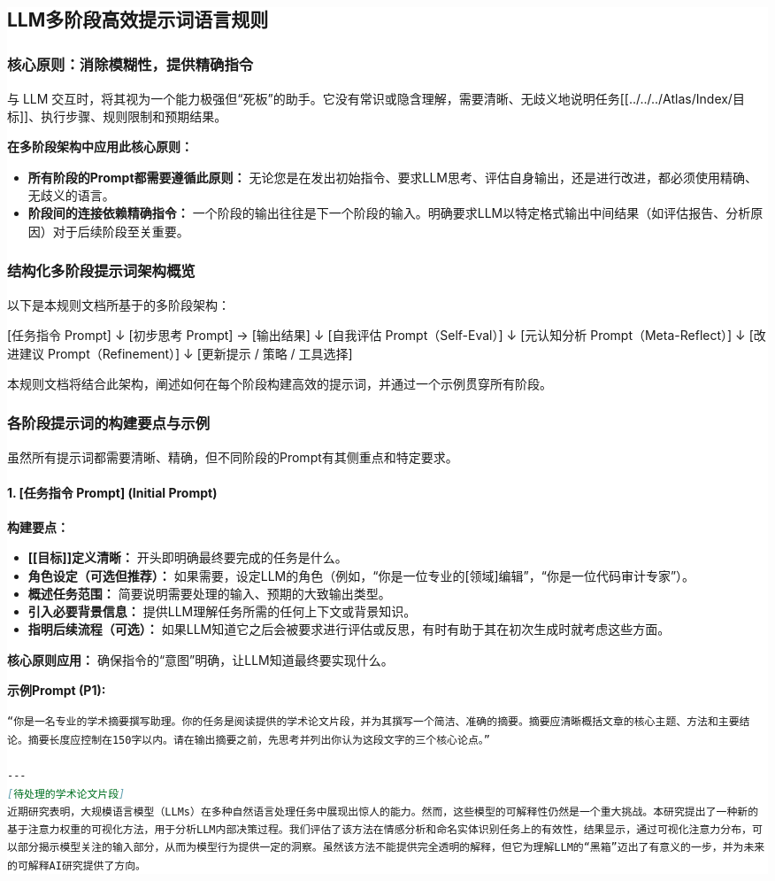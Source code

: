 

## LLM多阶段高效提示词语言规则

### 核心原则：消除模糊性，提供精确指令

与 LLM 交互时，将其视为一个能力极强但“死板”的助手。它没有常识或隐含理解，需要清晰、无歧义地说明任务[[../../../Atlas/Index/目标]]、执行步骤、规则限制和预期结果。

**在多阶段架构中应用此核心原则：**

*   **所有阶段的Prompt都需要遵循此原则：** 无论您是在发出初始指令、要求LLM思考、评估自身输出，还是进行改进，都必须使用精确、无歧义的语言。
*   **阶段间的连接依赖精确指令：** 一个阶段的输出往往是下一个阶段的输入。明确要求LLM以特定格式输出中间结果（如评估报告、分析原因）对于后续阶段至关重要。

### 结构化多阶段提示词架构概览

以下是本规则文档所基于的多阶段架构：

[任务指令 Prompt]
        ↓
[初步思考 Prompt] → [输出结果]
        ↓
[自我评估 Prompt（Self-Eval）]
        ↓
[元认知分析 Prompt（Meta-Reflect）]
        ↓
[改进建议 Prompt（Refinement）]
        ↓
[更新提示 / 策略 / 工具选择]

本规则文档将结合此架构，阐述如何在每个阶段构建高效的提示词，并通过一个示例贯穿所有阶段。

### 各阶段提示词的构建要点与示例

虽然所有提示词都需要清晰、精确，但不同阶段的Prompt有其侧重点和特定要求。

#### 1. [任务指令 Prompt] (Initial Prompt)

**构建要点：**
*   **[[目标]]定义清晰：** 开头即明确最终要完成的任务是什么。
*   **角色设定（可选但推荐）：** 如果需要，设定LLM的角色（例如，“你是一位专业的[领域]编辑”，“你是一位代码审计专家”）。
*   **概述任务范围：** 简要说明需要处理的输入、预期的大致输出类型。
*   **引入必要背景信息：** 提供LLM理解任务所需的任何上下文或背景知识。
*   **指明后续流程（可选）：** 如果LLM知道它之后会被要求进行评估或反思，有时有助于其在初次生成时就考虑这些方面。

**核心原则应用：** 确保指令的“意图”明确，让LLM知道最终要实现什么。

**示例Prompt (P1):**

```markdown
“你是一名专业的学术摘要撰写助理。你的任务是阅读提供的学术论文片段，并为其撰写一个简洁、准确的摘要。摘要应清晰概括文章的核心主题、方法和主要结论。摘要长度应控制在150字以内。请在输出摘要之前，先思考并列出你认为这段文字的三个核心论点。”

---
[待处理的学术论文片段]
近期研究表明，大规模语言模型（LLMs）在多种自然语言处理任务中展现出惊人的能力。然而，这些模型的可解释性仍然是一个重大挑战。本研究提出了一种新的基于注意力权重的可视化方法，用于分析LLM内部决策过程。我们评估了该方法在情感分析和命名实体识别任务上的有效性，结果显示，通过可视化注意力分布，可以部分揭示模型关注的输入部分，从而为模型行为提供一定的洞察。虽然该方法不能提供完全透明的解释，但它为理解LLM的“黑箱”迈出了有意义的一步，并为未来的可解释AI研究提供了方向。
```
